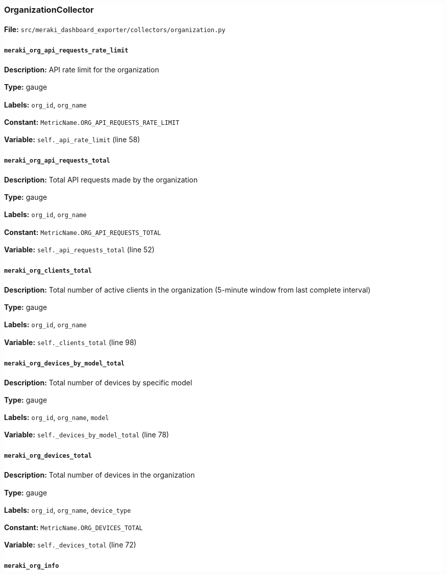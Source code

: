 ### OrganizationCollector

**File:** `src/meraki_dashboard_exporter/collectors/organization.py`

#### `meraki_org_api_requests_rate_limit`

**Description:** API rate limit for the organization

**Type:** gauge

**Labels:** `org_id`, `org_name`

**Constant:** `MetricName.ORG_API_REQUESTS_RATE_LIMIT`

**Variable:** `self._api_rate_limit` (line 58)

#### `meraki_org_api_requests_total`

**Description:** Total API requests made by the organization

**Type:** gauge

**Labels:** `org_id`, `org_name`

**Constant:** `MetricName.ORG_API_REQUESTS_TOTAL`

**Variable:** `self._api_requests_total` (line 52)

#### `meraki_org_clients_total`

**Description:** Total number of active clients in the organization (5-minute window from last complete interval)

**Type:** gauge

**Labels:** `org_id`, `org_name`

**Variable:** `self._clients_total` (line 98)

#### `meraki_org_devices_by_model_total`

**Description:** Total number of devices by specific model

**Type:** gauge

**Labels:** `org_id`, `org_name`, `model`

**Variable:** `self._devices_by_model_total` (line 78)

#### `meraki_org_devices_total`

**Description:** Total number of devices in the organization

**Type:** gauge

**Labels:** `org_id`, `org_name`, `device_type`

**Constant:** `MetricName.ORG_DEVICES_TOTAL`

**Variable:** `self._devices_total` (line 72)

#### `meraki_org_info`
